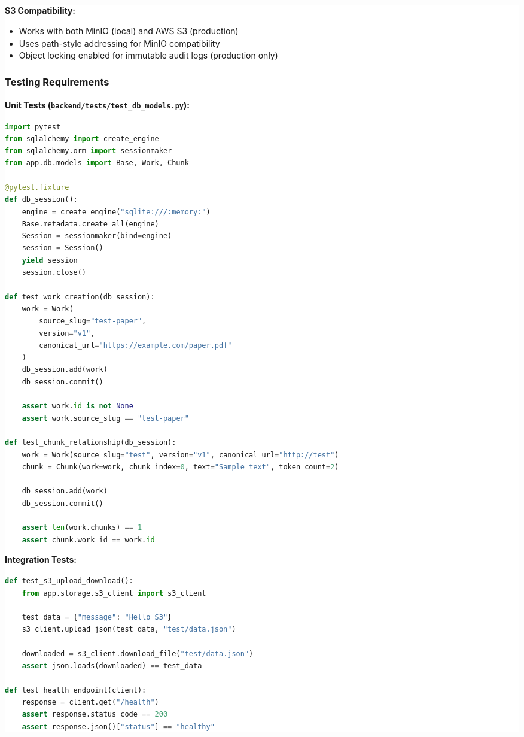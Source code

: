 **S3 Compatibility:**
- Works with both MinIO (local) and AWS S3 (production)
- Uses path-style addressing for MinIO compatibility
- Object locking enabled for immutable audit logs (production only)

### Testing Requirements

**Unit Tests (`backend/tests/test_db_models.py`):**
```python
import pytest
from sqlalchemy import create_engine
from sqlalchemy.orm import sessionmaker
from app.db.models import Base, Work, Chunk

@pytest.fixture
def db_session():
    engine = create_engine("sqlite:///:memory:")
    Base.metadata.create_all(engine)
    Session = sessionmaker(bind=engine)
    session = Session()
    yield session
    session.close()

def test_work_creation(db_session):
    work = Work(
        source_slug="test-paper",
        version="v1",
        canonical_url="https://example.com/paper.pdf"
    )
    db_session.add(work)
    db_session.commit()
    
    assert work.id is not None
    assert work.source_slug == "test-paper"

def test_chunk_relationship(db_session):
    work = Work(source_slug="test", version="v1", canonical_url="http://test")
    chunk = Chunk(work=work, chunk_index=0, text="Sample text", token_count=2)
    
    db_session.add(work)
    db_session.commit()
    
    assert len(work.chunks) == 1
    assert chunk.work_id == work.id
```

**Integration Tests:**
```python
def test_s3_upload_download():
    from app.storage.s3_client import s3_client
    
    test_data = {"message": "Hello S3"}
    s3_client.upload_json(test_data, "test/data.json")
    
    downloaded = s3_client.download_file("test/data.json")
    assert json.loads(downloaded) == test_data

def test_health_endpoint(client):
    response = client.get("/health")
    assert response.status_code == 200
    assert response.json()["status"] == "healthy"
```
